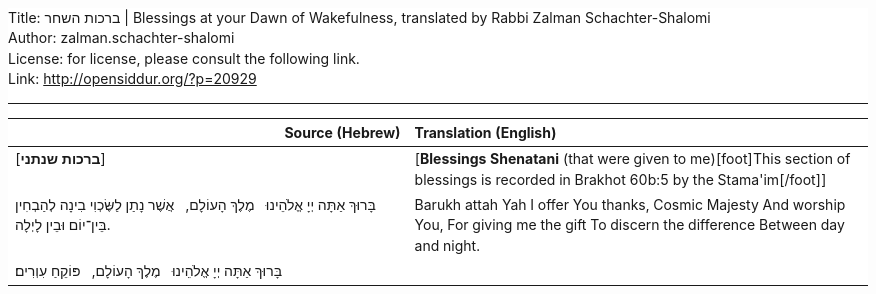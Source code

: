 <html>
<head></head>
<body>
Title: ברכות השחר | Blessings at your Dawn of Wakefulness, translated by Rabbi Zalman Schachter-Shalomi<br />
Author: zalman.schachter-shalomi<br />
License: for license, please consult the following link.<br />
Link: <a href="http://opensiddur.org/?p=20929">http://opensiddur.org/?p=20929</a>
<p />
<hr />

<table style="margin-left: auto;margin-right: auto;" class="draggable">
<thead><tr><th id="x" style="text-align: right;">Source (Hebrew)</th><th style="text-align: left;">Translation (English)</th></tr></thead>
<tbody>
<tr><td style="vertical-align:top;" width="46%">
<div class="liturgy"><span lang="he">
[<strong>ברכות שנתני</strong>]
</span></div></td>
 
<td style="vertical-align:top;" width="53%">
<div class="english">
[<strong>Blessings Shenatani</strong> (that were given to me)[foot]This section of blessings is recorded in Brakhot 60b:5 by the Stama'im[/foot]]
</div></td></tr>


<tr><td style="vertical-align:top;" width="46%">
<div class="liturgy"><span lang="he">
בָּרוּךְ אַתָּה יְיָ אֱלֹהֵינוּ 
&nbsp;
מֶלֶךְ הָעוֹלָם,
&nbsp;
אֲשֶׁר נָתַן לַשֶּׂכְוִי בִינָה 
לְהַבְחִין 
בֵּין־יוֹם וּבֵין לָיְלָה.
</span></div></td>
 
<td style="vertical-align:top;" width="53%">
<div class="english">
Barukh attah Yah
I offer You thanks,
Cosmic Majesty
And worship You,
For giving me the gift
To discern the difference
Between day and night.
</div></td></tr>


<tr><td style="vertical-align:top;" width="46%">
<div class="liturgy"><span lang="he">
בָּרוּךְ אַתָּה יְיָ אֱלֹהֵינוּ 
&nbsp;
מֶלֶךְ הָעוֹלָם,
&nbsp;
פּוֹקֵחַ עִוְרִים׃
</span></div></td>
 
